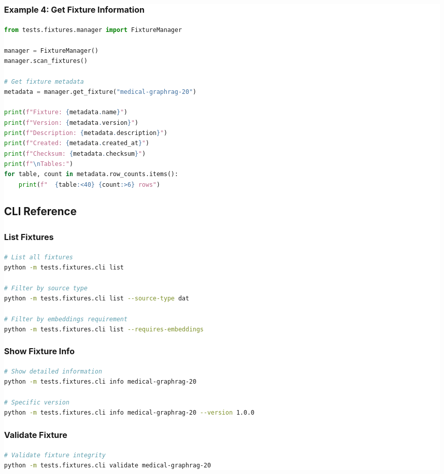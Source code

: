 ### Example 4: Get Fixture Information

```python
from tests.fixtures.manager import FixtureManager

manager = FixtureManager()
manager.scan_fixtures()

# Get fixture metadata
metadata = manager.get_fixture("medical-graphrag-20")

print(f"Fixture: {metadata.name}")
print(f"Version: {metadata.version}")
print(f"Description: {metadata.description}")
print(f"Created: {metadata.created_at}")
print(f"Checksum: {metadata.checksum}")
print(f"\nTables:")
for table, count in metadata.row_counts.items():
    print(f"  {table:<40} {count:>6} rows")
```

## CLI Reference

### List Fixtures

```bash
# List all fixtures
python -m tests.fixtures.cli list

# Filter by source type
python -m tests.fixtures.cli list --source-type dat

# Filter by embeddings requirement
python -m tests.fixtures.cli list --requires-embeddings
```

### Show Fixture Info

```bash
# Show detailed information
python -m tests.fixtures.cli info medical-graphrag-20

# Specific version
python -m tests.fixtures.cli info medical-graphrag-20 --version 1.0.0
```

### Validate Fixture

```bash
# Validate fixture integrity
python -m tests.fixtures.cli validate medical-graphrag-20
```
